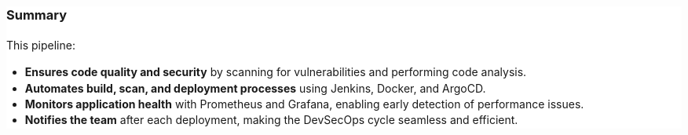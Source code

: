 
### Summary

This pipeline:
- **Ensures code quality and security** by scanning for vulnerabilities and performing code analysis.
- **Automates build, scan, and deployment processes** using Jenkins, Docker, and ArgoCD.
- **Monitors application health** with Prometheus and Grafana, enabling early detection of performance issues.
- **Notifies the team** after each deployment, making the DevSecOps cycle seamless and efficient.
